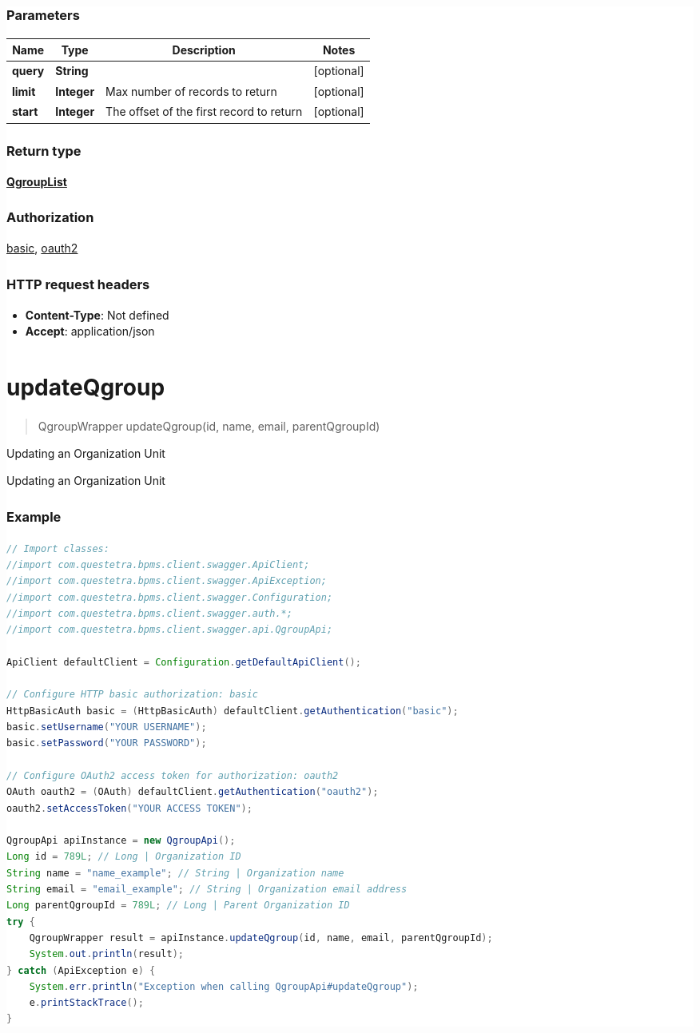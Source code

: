 ### Parameters

Name | Type | Description  | Notes
------------- | ------------- | ------------- | -------------
 **query** | **String**|  | [optional]
 **limit** | **Integer**| Max number of records to return | [optional]
 **start** | **Integer**| The offset of the first record to return | [optional]

### Return type

[**QgroupList**](QgroupList.md)

### Authorization

[basic](../README.md#basic), [oauth2](../README.md#oauth2)

### HTTP request headers

 - **Content-Type**: Not defined
 - **Accept**: application/json

<a name="updateQgroup"></a>
# **updateQgroup**
> QgroupWrapper updateQgroup(id, name, email, parentQgroupId)

Updating an Organization Unit

Updating an Organization Unit

### Example
```java
// Import classes:
//import com.questetra.bpms.client.swagger.ApiClient;
//import com.questetra.bpms.client.swagger.ApiException;
//import com.questetra.bpms.client.swagger.Configuration;
//import com.questetra.bpms.client.swagger.auth.*;
//import com.questetra.bpms.client.swagger.api.QgroupApi;

ApiClient defaultClient = Configuration.getDefaultApiClient();

// Configure HTTP basic authorization: basic
HttpBasicAuth basic = (HttpBasicAuth) defaultClient.getAuthentication("basic");
basic.setUsername("YOUR USERNAME");
basic.setPassword("YOUR PASSWORD");

// Configure OAuth2 access token for authorization: oauth2
OAuth oauth2 = (OAuth) defaultClient.getAuthentication("oauth2");
oauth2.setAccessToken("YOUR ACCESS TOKEN");

QgroupApi apiInstance = new QgroupApi();
Long id = 789L; // Long | Organization ID
String name = "name_example"; // String | Organization name
String email = "email_example"; // String | Organization email address
Long parentQgroupId = 789L; // Long | Parent Organization ID
try {
    QgroupWrapper result = apiInstance.updateQgroup(id, name, email, parentQgroupId);
    System.out.println(result);
} catch (ApiException e) {
    System.err.println("Exception when calling QgroupApi#updateQgroup");
    e.printStackTrace();
}
```
